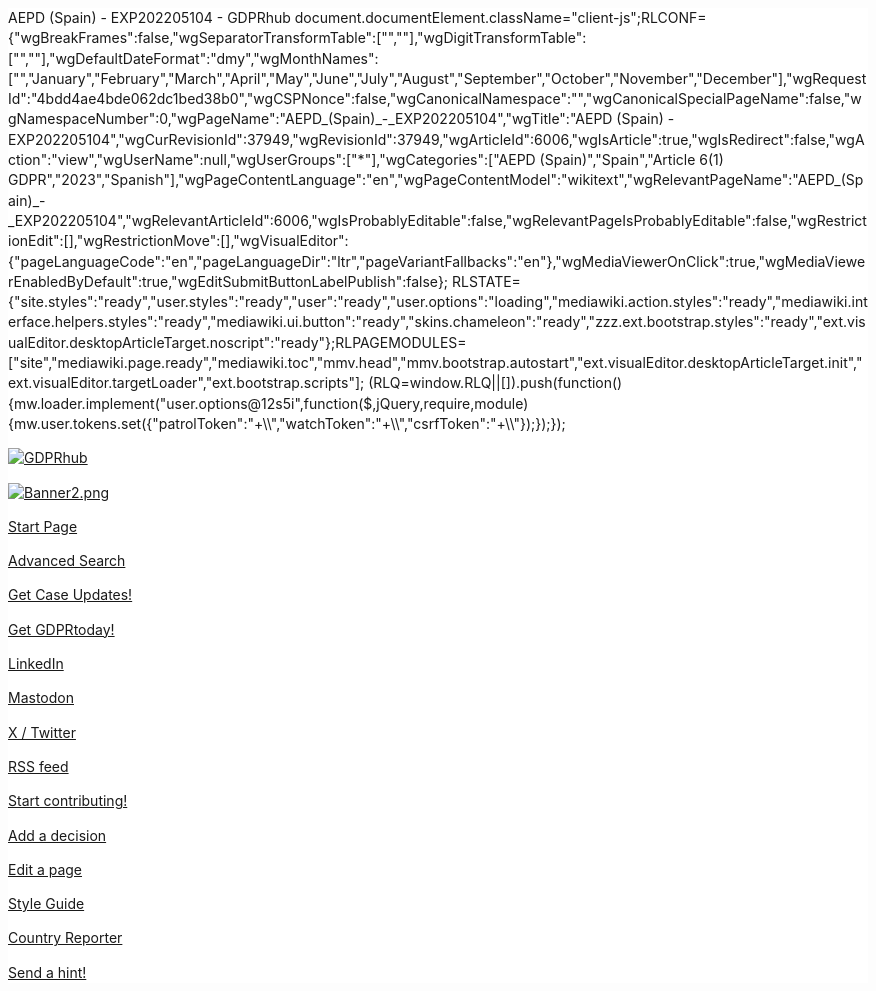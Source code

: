 AEPD (Spain) - EXP202205104 - GDPRhub document.documentElement.className="client-js";RLCONF={"wgBreakFrames":false,"wgSeparatorTransformTable":\["",""\],"wgDigitTransformTable":\["",""\],"wgDefaultDateFormat":"dmy","wgMonthNames":\["","January","February","March","April","May","June","July","August","September","October","November","December"\],"wgRequestId":"4bdd4ae4bde062dc1bed38b0","wgCSPNonce":false,"wgCanonicalNamespace":"","wgCanonicalSpecialPageName":false,"wgNamespaceNumber":0,"wgPageName":"AEPD\_(Spain)\_-\_EXP202205104","wgTitle":"AEPD (Spain) - EXP202205104","wgCurRevisionId":37949,"wgRevisionId":37949,"wgArticleId":6006,"wgIsArticle":true,"wgIsRedirect":false,"wgAction":"view","wgUserName":null,"wgUserGroups":\["\*"\],"wgCategories":\["AEPD (Spain)","Spain","Article 6(1) GDPR","2023","Spanish"\],"wgPageContentLanguage":"en","wgPageContentModel":"wikitext","wgRelevantPageName":"AEPD\_(Spain)\_-\_EXP202205104","wgRelevantArticleId":6006,"wgIsProbablyEditable":false,"wgRelevantPageIsProbablyEditable":false,"wgRestrictionEdit":\[\],"wgRestrictionMove":\[\],"wgVisualEditor":{"pageLanguageCode":"en","pageLanguageDir":"ltr","pageVariantFallbacks":"en"},"wgMediaViewerOnClick":true,"wgMediaViewerEnabledByDefault":true,"wgEditSubmitButtonLabelPublish":false}; RLSTATE={"site.styles":"ready","user.styles":"ready","user":"ready","user.options":"loading","mediawiki.action.styles":"ready","mediawiki.interface.helpers.styles":"ready","mediawiki.ui.button":"ready","skins.chameleon":"ready","zzz.ext.bootstrap.styles":"ready","ext.visualEditor.desktopArticleTarget.noscript":"ready"};RLPAGEMODULES=\["site","mediawiki.page.ready","mediawiki.toc","mmv.head","mmv.bootstrap.autostart","ext.visualEditor.desktopArticleTarget.init","ext.visualEditor.targetLoader","ext.bootstrap.scripts"\]; (RLQ=window.RLQ||\[\]).push(function(){mw.loader.implement("user.options@12s5i",function($,jQuery,require,module){mw.user.tokens.set({"patrolToken":"+\\\\","watchToken":"+\\\\","csrfToken":"+\\\\"});});});                    

[![GDPRhub](/images/gdprhub_v5_150.png)](/index.php?title=Welcome_to_GDPRhub "Visit the main page")

[![Banner2.png](/images/5/57/Banner2.png)](https://gdprhub.eu/index.php?title=GDPRtoday)

[Start Page](/index.php?title=Welcome_to_GDPRhub)

[Advanced Search](/index.php?title=Advanced_Search)

[Get Case Updates!](#)

[Get GDPRtoday!](/index.php?title=GDPRtoday)

[LinkedIn](https://www.linkedin.com/showcase/gdprhub)

[Mastodon](https://mastodon.social/@GDPRhub)

[X / Twitter](https://www.twitter.com/GDPRhub)

[RSS feed](https://gdprhub.eu/index.php?title=Special:NewPages&feed=atom&hideredirs=1&limit=10&render=1)

[Start contributing!](#)

[Add a decision](/index.php?title=How_to_add_a_new_decision)

[Edit a page](/index.php?title=How_to_edit_a_page_on_GDPRhub)

[Style Guide](/index.php?title=GDPRhub_style_guide)

[Country Reporter](https://gdprmgmt.noyb.eu/become_country_reporter)

[Send a hint!](mailto:GDPRhub@noyb.eu?subject=GDPRhub%20-%20hint&body=Thank%20you%20for%20sending%20us%20a%20hint!%0A%0AIf%20you%20want%20to%20send%20us%20details%20about%20a%20case%20that%20is%20not%20on%20GDPRhub%20yet%2C%20please%20fill%20out%20the%20form%20below!%0AIf%20you%20want%20to%20send%20us%20any%20other%20information%2C%20just%20delete%20this%20text.%0A%0A%3D%3D%3D%20General%20Details%20%3D%3D%3D%0A%0ALink%20to%20the%20decision%20\(attach%20document%20if%20not%20public\)%3A%0ADPA%2FCourt%3A%0ACountry%3A%0ADate%3A%0A%0A%3D%3D%3D%20Factual%20Summary%20in%20English%20%3D%3D%3D%0A%0A-%3E%20What%20happened%20in%20this%20case%3F%0A%0A%3D%3D%3D%20Summary%20of%20the%20Dispute%20in%20English%20%3D%3D%3D%0A%0A-%3E%20What%20was%20the%20core%20dispute%20about%3F%0A%0A%3D%3D%3D%20Summary%20of%20the%20Holding%20in%20English%20%3D%3D%3D%0A%0A-%3E%20What%20is%20the%20core%20take%20away%20from%20the%20decision%3F%0A%0A%0AThank%20you%20for%20your%20support!%0Anoyb.eu%20team)
